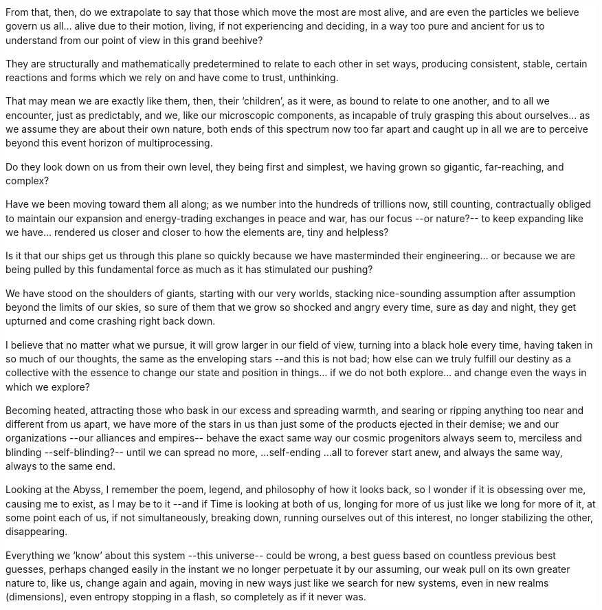 From that, then, do we extrapolate to say that those which move the most are most alive, and are even the particles we believe govern us all… alive due to their motion, living, if not experiencing and deciding, in a way too pure and ancient for us to understand from our point of view in this grand beehive?

They are structurally and mathematically predetermined to relate to each other in set ways, producing consistent, stable, certain reactions and forms which we rely on and have come to trust, unthinking.

That may mean we are exactly like them, then, their ‘children’, as it were, as bound to relate to one another, and to all we encounter, just as predictably, and we, like our microscopic components, as incapable of truly grasping this about ourselves… as we assume they are about their own nature, both ends of this spectrum now too far apart and caught up in all we are to perceive beyond this event horizon of multiprocessing.

Do they look down on us from their own level, they being first and simplest, we having grown so gigantic, far-reaching, and complex?

Have we been moving toward them all along; as we number into the hundreds of trillions now, still counting, contractually obliged to maintain our expansion and energy-trading exchanges in peace and war, has our focus --or nature?-- to keep expanding like we have… rendered us closer and closer to how the elements are, tiny and helpless?

Is it that our ships get us through this plane so quickly because we have masterminded their engineering… or because we are being pulled by this fundamental force as much as it has stimulated our pushing?

We have stood on the shoulders of giants, starting with our very worlds, stacking nice-sounding assumption after assumption beyond the limits of our skies, so sure of them that we grow so shocked and angry every time, sure as day and night, they get upturned and come crashing right back down.

I believe that no matter what we pursue, it will grow larger in our field of view, turning into a black hole every time, having taken in so much of our thoughts, the same as the enveloping stars --and this is not bad; how else can we truly fulfill our destiny as a collective with the essence to change our state and position in things… if we do not both explore… and change even the ways in which we explore?

Becoming heated, attracting those who bask in our excess and spreading warmth, and searing or ripping anything too near and different from us apart, we have more of the stars in us than just some of the products ejected in their demise; we and our organizations --our alliances and empires-- behave the exact same way our cosmic progenitors always seem to, merciless and blinding --self-blinding?-- until we can spread no more, …self-ending …all to forever start anew, and always the same way, always to the same end.

Looking at the Abyss, I remember the poem, legend, and philosophy of how it looks back, so I wonder if it is obsessing over me, causing me to exist, as I may be to it --and if Time is looking at both of us, longing for more of us just like we long for more of it, at some point each of us, if not simultaneously, breaking down, running ourselves out of this interest, no longer stabilizing the other, disappearing.

Everything we ‘know’ about this system --this universe-- could be wrong, a best guess based on countless previous best guesses, perhaps changed easily in the instant we no longer perpetuate it by our assuming, our weak pull on its own greater nature to, like us, change again and again, moving in new ways just like we search for new systems, even in new realms (dimensions), even entropy stopping in a flash, so completely as if it never was.
